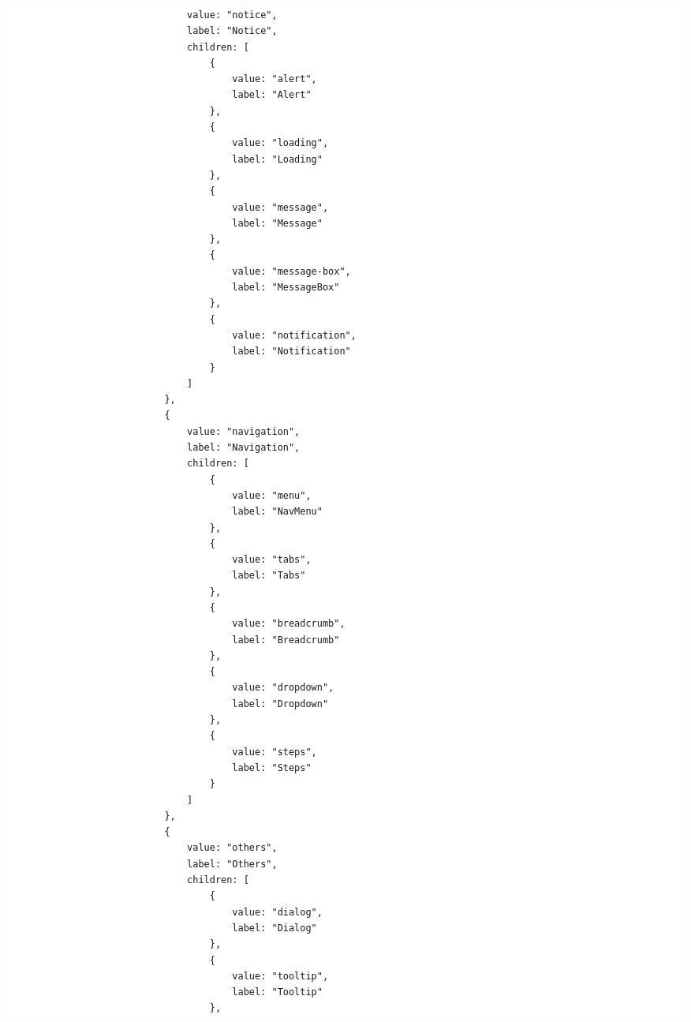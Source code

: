 ```html
								value: "notice",
								label: "Notice",
								children: [
									{
										value: "alert",
										label: "Alert"
									},
									{
										value: "loading",
										label: "Loading"
									},
									{
										value: "message",
										label: "Message"
									},
									{
										value: "message-box",
										label: "MessageBox"
									},
									{
										value: "notification",
										label: "Notification"
									}
								]
							},
							{
								value: "navigation",
								label: "Navigation",
								children: [
									{
										value: "menu",
										label: "NavMenu"
									},
									{
										value: "tabs",
										label: "Tabs"
									},
									{
										value: "breadcrumb",
										label: "Breadcrumb"
									},
									{
										value: "dropdown",
										label: "Dropdown"
									},
									{
										value: "steps",
										label: "Steps"
									}
								]
							},
							{
								value: "others",
								label: "Others",
								children: [
									{
										value: "dialog",
										label: "Dialog"
									},
									{
										value: "tooltip",
										label: "Tooltip"
									},
```
